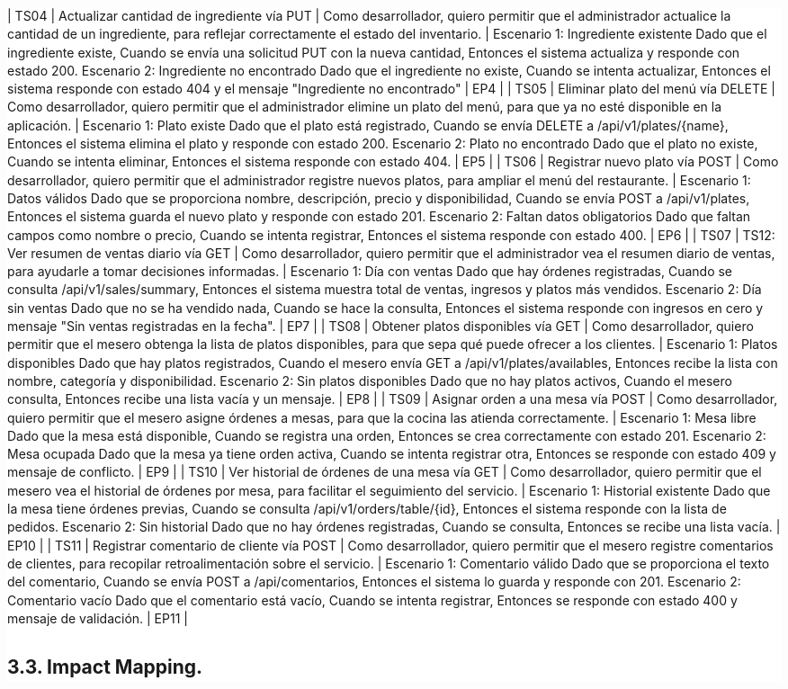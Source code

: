 | TS04     |    Actualizar cantidad de ingrediente vía PUT   |   Como desarrollador, quiero permitir que el administrador actualice la cantidad de un ingrediente, para reflejar correctamente el estado del inventario.  |                           Escenario 1: Ingrediente existente Dado que el ingrediente existe, Cuando se envía una solicitud PUT con la nueva cantidad, Entonces el sistema actualiza y responde con estado 200.  Escenario 2: Ingrediente no encontrado Dado que el ingrediente no existe, Cuando se intenta actualizar, Entonces el sistema responde con estado 404 y el mensaje "Ingrediente no encontrado"                           | EP4                     |
| TS05     |        Eliminar plato del menú vía DELETE       |            Como desarrollador, quiero permitir que el administrador elimine un plato del menú, para que ya no esté disponible en la aplicación.            |                                                          Escenario 1: Plato existe Dado que el plato está registrado, Cuando se envía DELETE a /api/v1/plates/{name}, Entonces el sistema elimina el plato y responde con estado 200.  Escenario 2: Plato no encontrado Dado que el plato no existe, Cuando se intenta eliminar, Entonces el sistema responde con estado 404.                                                          | EP5                     |
| TS06     |          Registrar nuevo plato vía POST         |                   Como desarrollador, quiero permitir que el administrador registre nuevos platos, para ampliar el menú del restaurante.                   |                               Escenario 1: Datos válidos Dado que se proporciona nombre, descripción, precio y disponibilidad, Cuando se envía POST a /api/v1/plates, Entonces el sistema guarda el nuevo plato y responde con estado 201.  Escenario 2: Faltan datos obligatorios Dado que faltan campos como nombre o precio, Cuando se intenta registrar, Entonces el sistema responde con estado 400.                              | EP6                     |
| TS07     |    TS12: Ver resumen de ventas diario vía GET   |           Como desarrollador, quiero permitir que el administrador vea el resumen diario de ventas, para ayudarle a tomar decisiones informadas.           |                             Escenario 1: Día con ventas Dado que hay órdenes registradas, Cuando se consulta /api/v1/sales/summary, Entonces el sistema muestra total de ventas, ingresos y platos más vendidos.  Escenario 2: Día sin ventas Dado que no se ha vendido nada, Cuando se hace la consulta, Entonces el sistema responde con ingresos en cero y mensaje "Sin ventas registradas en la fecha".                            | EP7                     |
| TS08     |        Obtener platos disponibles vía GET       |          Como desarrollador, quiero permitir que el mesero obtenga la lista de platos disponibles, para que sepa qué puede ofrecer a los clientes.         |                                                 Escenario 1: Platos disponibles Dado que hay platos registrados, Cuando el mesero envía GET a /api/v1/plates/availables, Entonces recibe la lista con nombre, categoría y disponibilidad.  Escenario 2: Sin platos disponibles Dado que no hay platos activos, Cuando el mesero consulta, Entonces recibe una lista vacía y un mensaje.                                                | EP8                     |
| TS09     |         Asignar orden a una mesa vía POST       |                   Como desarrollador, quiero permitir que el mesero asigne órdenes a mesas, para que la cocina las atienda correctamente.                  |                                                                 Escenario 1: Mesa libre Dado que la mesa está disponible, Cuando se registra una orden, Entonces se crea correctamente con estado 201.  Escenario 2: Mesa ocupada Dado que la mesa ya tiene orden activa, Cuando se intenta registrar otra, Entonces se responde con estado 409 y mensaje de conflicto.                                                                | EP9                     |
| TS10     | Ver historial de órdenes de una mesa vía GET    | Como desarrollador, quiero permitir que el mesero vea el historial de órdenes por mesa, para facilitar el seguimiento del servicio.                        | Escenario 1: Historial existente Dado que la mesa tiene órdenes previas, Cuando se consulta /api/v1/orders/table/{id}, Entonces el sistema responde con la lista de pedidos.  Escenario 2: Sin historial Dado que no hay órdenes registradas, Cuando se consulta, Entonces se recibe una lista vacía.                                                                                                                                  | EP10                    |
| TS11     | Registrar comentario de cliente vía POST        | Como desarrollador, quiero permitir que el mesero registre comentarios de clientes, para recopilar retroalimentación sobre el servicio.                    | Escenario 1: Comentario válido Dado que se proporciona el texto del comentario, Cuando se envía POST a /api/comentarios, Entonces el sistema lo guarda y responde con 201.  Escenario 2: Comentario vacío Dado que el comentario está vacío, Cuando se intenta registrar, Entonces se responde con estado 400 y mensaje de validación.                                                                                                 | EP11                    |

## 3.3. Impact Mapping.
